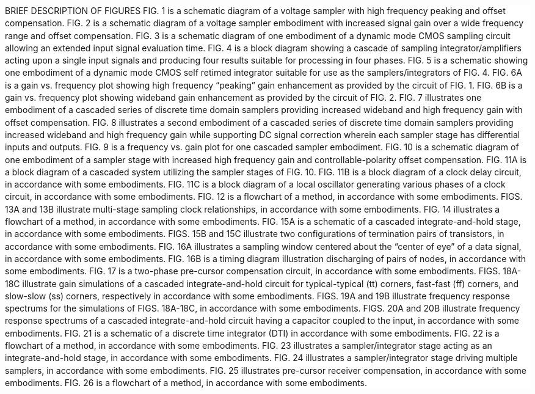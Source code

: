 BRIEF DESCRIPTION OF FIGURES
 FIG. 1 is a schematic diagram of a voltage sampler with high frequency peaking and offset compensation.
 FIG. 2 is a schematic diagram of a voltage sampler embodiment with increased signal gain over a wide frequency range and offset compensation.
 FIG. 3 is a schematic diagram of one embodiment of a dynamic mode CMOS sampling circuit allowing an extended input signal evaluation time.
 FIG. 4 is a block diagram showing a cascade of sampling integrator/amplifiers acting upon a single input signals and producing four results suitable for processing in four phases.
 FIG. 5 is a schematic showing one embodiment of a dynamic mode CMOS self retimed integrator suitable for use as the samplers/integrators of FIG. 4.
 FIG. 6A is a gain vs. frequency plot showing high frequency “peaking” gain enhancement as provided by the circuit of FIG. 1.
 FIG. 6B is a gain vs. frequency plot showing wideband gain enhancement as provided by the circuit of FIG. 2.
 FIG. 7 illustrates one embodiment of a cascaded series of discrete time domain samplers providing increased wideband and high frequency gain with offset compensation.
 FIG. 8 illustrates a second embodiment of a cascaded series of discrete time domain samplers providing increased wideband and high frequency gain while supporting DC signal correction wherein each sampler stage has differential inputs and outputs.
 FIG. 9 is a frequency vs. gain plot for one cascaded sampler embodiment.
 FIG. 10 is a schematic diagram of one embodiment of a sampler stage with increased high frequency gain and controllable-polarity offset compensation.
 FIG. 11A is a block diagram of a cascaded system utilizing the sampler stages of FIG. 10.
 FIG. 11B is a block diagram of a clock delay circuit, in accordance with some embodiments.
 FIG. 11C is a block diagram of a local oscillator generating various phases of a clock circuit, in accordance with some embodiments.
 FIG. 12 is a flowchart of a method, in accordance with some embodiments.
 FIGS. 13A and 13B illustrate multi-stage sampling clock relationships, in accordance with some embodiments.
 FIG. 14 illustrates a flowchart of a method, in accordance with some embodiments.
 FIG. 15A is a schematic of a cascaded integrate-and-hold stage, in accordance with some embodiments. FIGS. 15B and 15C illustrate two configurations of termination pairs of transistors, in accordance with some embodiments.
 FIG. 16A illustrates a sampling window centered about the “center of eye” of a data signal, in accordance with some embodiments.
 FIG. 16B is a timing diagram illustration discharging of pairs of nodes, in accordance with some embodiments.
 FIG. 17 is a two-phase pre-cursor compensation circuit, in accordance with some embodiments.
 FIGS. 18A-18C illustrate gain simulations of a cascaded integrate-and-hold circuit for typical-typical (tt) corners, fast-fast (ff) corners, and slow-slow (ss) corners, respectively in accordance with some embodiments.
 FIGS. 19A and 19B illustrate frequency response spectrums for the simulations of FIGS. 18A-18C, in accordance with some embodiments.
 FIGS. 20A and 20B illustrate frequency response spectrums of a cascaded integrate-and-hold circuit having a capacitor coupled to the input, in accordance with some embodiments.
 FIG. 21 is a schematic of a discrete time integrator (DTI) in accordance with some embodiments.
 FIG. 22 is a flowchart of a method, in accordance with some embodiments.
 FIG. 23 illustrates a sampler/integrator stage acting as an integrate-and-hold stage, in accordance with some embodiments.
 FIG. 24 illustrates a sampler/integrator stage driving multiple samplers, in accordance with some embodiments.
 FIG. 25 illustrates pre-cursor receiver compensation, in accordance with some embodiments.
 FIG. 26 is a flowchart of a method, in accordance with some embodiments.
